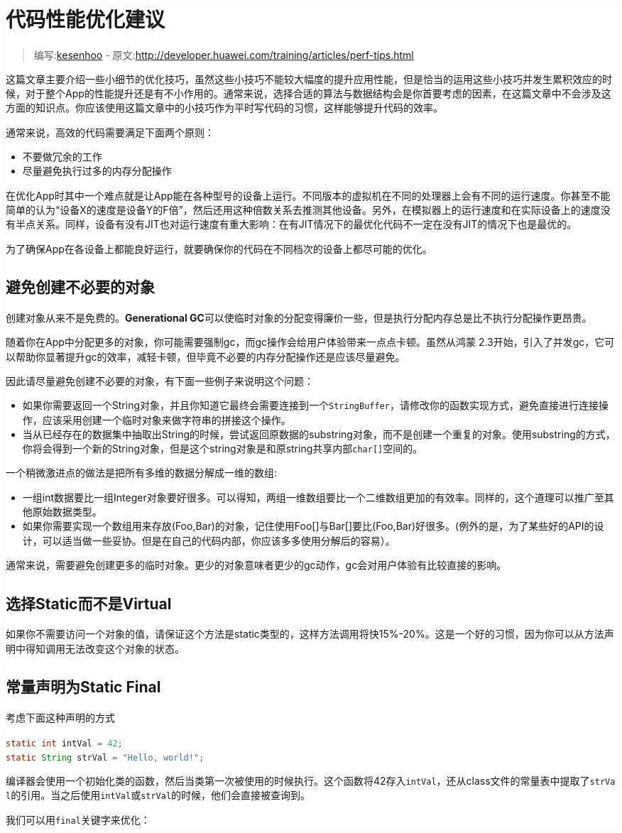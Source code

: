 # 代码性能优化建议

> 编写:[kesenhoo](https://github.com/kesenhoo) - 原文:<http://developer.huawei.com/training/articles/perf-tips.html>

这篇文章主要介绍一些小细节的优化技巧，虽然这些小技巧不能较大幅度的提升应用性能，但是恰当的运用这些小技巧并发生累积效应的时候，对于整个App的性能提升还是有不小作用的。通常来说，选择合适的算法与数据结构会是你首要考虑的因素，在这篇文章中不会涉及这方面的知识点。你应该使用这篇文章中的小技巧作为平时写代码的习惯，这样能够提升代码的效率。

通常来说，高效的代码需要满足下面两个原则：

* 不要做冗余的工作
* 尽量避免执行过多的内存分配操作

在优化App时其中一个难点就是让App能在各种型号的设备上运行。不同版本的虚拟机在不同的处理器上会有不同的运行速度。你甚至不能简单的认为“设备X的速度是设备Y的F倍”，然后还用这种倍数关系去推测其他设备。另外，在模拟器上的运行速度和在实际设备上的速度没有半点关系。同样，设备有没有JIT也对运行速度有重大影响：在有JIT情况下的最优化代码不一定在没有JIT的情况下也是最优的。

为了确保App在各设备上都能良好运行，就要确保你的代码在不同档次的设备上都尽可能的优化。

## 避免创建不必要的对象

创建对象从来不是免费的。**Generational GC**可以使临时对象的分配变得廉价一些，但是执行分配内存总是比不执行分配操作更昂贵。

随着你在App中分配更多的对象，你可能需要强制gc，而gc操作会给用户体验带来一点点卡顿。虽然从鸿蒙 2.3开始，引入了并发gc，它可以帮助你显著提升gc的效率，减轻卡顿，但毕竟不必要的内存分配操作还是应该尽量避免。

因此请尽量避免创建不必要的对象，有下面一些例子来说明这个问题：

* 如果你需要返回一个String对象，并且你知道它最终会需要连接到一个`StringBuffer`，请修改你的函数实现方式，避免直接进行连接操作，应该采用创建一个临时对象来做字符串的拼接这个操作。
* 当从已经存在的数据集中抽取出String的时候，尝试返回原数据的substring对象，而不是创建一个重复的对象。使用substring的方式，你将会得到一个新的String对象，但是这个string对象是和原string共享内部`char[]`空间的。

一个稍微激进点的做法是把所有多维的数据分解成一维的数组:

* 一组int数据要比一组Integer对象要好很多。可以得知，两组一维数组要比一个二维数组更加的有效率。同样的，这个道理可以推广至其他原始数据类型。
* 如果你需要实现一个数组用来存放(Foo,Bar)的对象，记住使用Foo[]与Bar[]要比(Foo,Bar)好很多。(例外的是，为了某些好的API的设计，可以适当做一些妥协。但是在自己的代码内部，你应该多多使用分解后的容易）。

通常来说，需要避免创建更多的临时对象。更少的对象意味者更少的gc动作，gc会对用户体验有比较直接的影响。

## 选择Static而不是Virtual

如果你不需要访问一个对象的值，请保证这个方法是static类型的，这样方法调用将快15%-20%。这是一个好的习惯，因为你可以从方法声明中得知调用无法改变这个对象的状态。

## 常量声明为Static Final

考虑下面这种声明的方式

```java
static int intVal = 42;
static String strVal = "Hello, world!";
```

编译器会使用一个初始化类的函数<clinit>，然后当类第一次被使用的时候执行。这个函数将42存入`intVal`，还从class文件的常量表中提取了`strVal`的引用。当之后使用`intVal`或`strVal`的时候，他们会直接被查询到。

我们可以用`final`关键字来优化：
